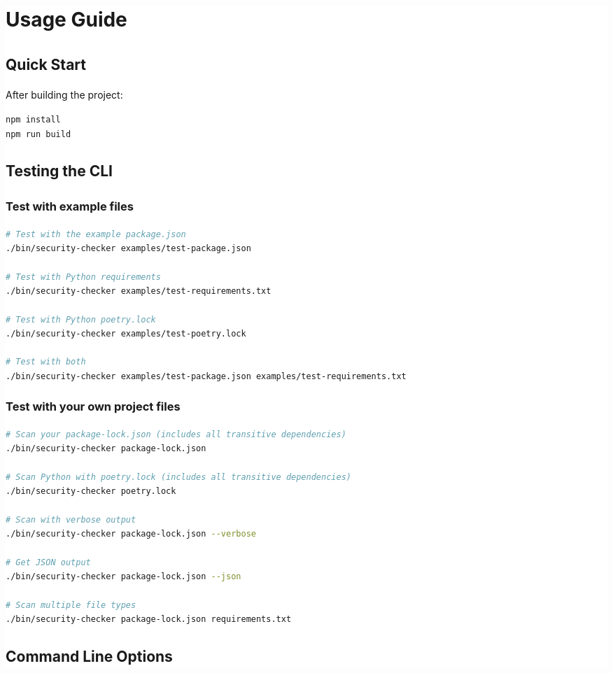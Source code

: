 # Usage Guide

## Quick Start

After building the project:

```bash
npm install
npm run build
```

## Testing the CLI

### Test with example files

```bash
# Test with the example package.json
./bin/security-checker examples/test-package.json

# Test with Python requirements
./bin/security-checker examples/test-requirements.txt

# Test with Python poetry.lock
./bin/security-checker examples/test-poetry.lock

# Test with both
./bin/security-checker examples/test-package.json examples/test-requirements.txt
```

### Test with your own project files

```bash
# Scan your package-lock.json (includes all transitive dependencies)
./bin/security-checker package-lock.json

# Scan Python with poetry.lock (includes all transitive dependencies)
./bin/security-checker poetry.lock

# Scan with verbose output
./bin/security-checker package-lock.json --verbose

# Get JSON output
./bin/security-checker package-lock.json --json

# Scan multiple file types
./bin/security-checker package-lock.json requirements.txt
```

## Command Line Options
